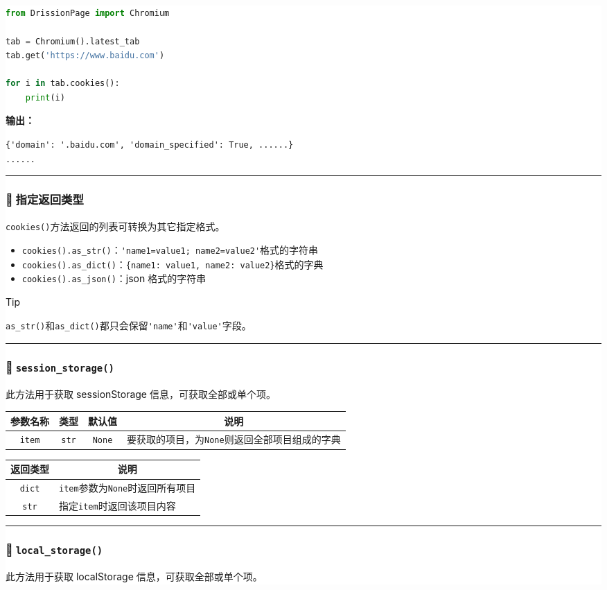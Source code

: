 ```python
from DrissionPage import Chromium

tab = Chromium().latest_tab
tab.get('https://www.baidu.com')

for i in tab.cookies():
    print(i)
```



**输出：**

```text
{'domain': '.baidu.com', 'domain_specified': True, ......}
......
```



------

### 📌 指定返回类型

`cookies()`方法返回的列表可转换为其它指定格式。

- `cookies().as_str()`：`'name1=value1; name2=value2'`格式的字符串
- `cookies().as_dict()`：`{name1: value1, name2: value2}`格式的字典
- `cookies().as_json()`：json 格式的字符串

> [!TIP]
>
> `as_str()`和`as_dict()`都只会保留`'name'`和`'value'`字段。

------

### 📌 `session_storage()`

此方法用于获取 sessionStorage 信息，可获取全部或单个项。

| 参数名称 | 类型  | 默认值 | 说明                                           |
| :------: | :---: | :----: | ---------------------------------------------- |
|  `item`  | `str` | `None` | 要获取的项目，为`None`则返回全部项目组成的字典 |

| 返回类型 | 说明                             |
| :------: | -------------------------------- |
|  `dict`  | `item`参数为`None`时返回所有项目 |
|  `str`   | 指定`item`时返回该项目内容       |

------

### 📌 `local_storage()`

此方法用于获取 localStorage 信息，可获取全部或单个项。
